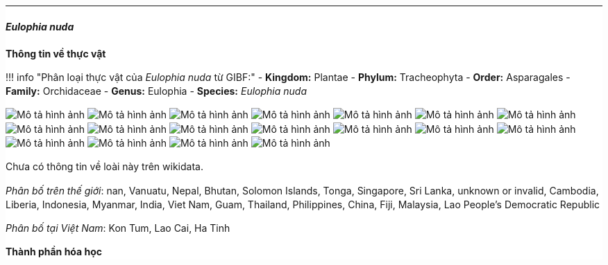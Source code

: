 

---      
#### *Eulophia nuda*
**Thông tin về thực vật**

!!! info "Phân loại thực vật của *Eulophia nuda* từ GIBF:"
    - **Kingdom:** Plantae
    - **Phylum:** Tracheophyta
    - **Order:** Asparagales
    - **Family:** Orchidaceae
    - **Genus:** Eulophia
    - **Species:** *Eulophia nuda*

<img src="https://inaturalist-open-data.s3.amazonaws.com/photos/440200572/original.jpeg" alt="Mô tả hình ảnh" width="100" height="100">
<img src="https://inaturalist-open-data.s3.amazonaws.com/photos/440200361/original.jpeg" alt="Mô tả hình ảnh" width="100" height="100">
<img src="https://inaturalist-open-data.s3.amazonaws.com/photos/440200436/original.jpeg" alt="Mô tả hình ảnh" width="100" height="100">
<img src="https://inaturalist-open-data.s3.amazonaws.com/photos/440200502/original.jpeg" alt="Mô tả hình ảnh" width="100" height="100">
<img src="https://inaturalist-open-data.s3.amazonaws.com/photos/440200353/original.jpeg" alt="Mô tả hình ảnh" width="100" height="100">
<img src="https://inaturalist-open-data.s3.amazonaws.com/photos/378594903/original.jpg" alt="Mô tả hình ảnh" width="100" height="100">
<img src="https://inaturalist-open-data.s3.amazonaws.com/photos/378594939/original.jpg" alt="Mô tả hình ảnh" width="100" height="100">
<img src="https://inaturalist-open-data.s3.amazonaws.com/photos/378594978/original.jpg" alt="Mô tả hình ảnh" width="100" height="100">
<img src="https://inaturalist-open-data.s3.amazonaws.com/photos/378434475/original.jpg" alt="Mô tả hình ảnh" width="100" height="100">
<img src="https://inaturalist-open-data.s3.amazonaws.com/photos/378434448/original.jpg" alt="Mô tả hình ảnh" width="100" height="100">
<img src="https://inaturalist-open-data.s3.amazonaws.com/photos/378434501/original.jpg" alt="Mô tả hình ảnh" width="100" height="100">
<img src="https://inaturalist-open-data.s3.amazonaws.com/photos/378434419/original.jpg" alt="Mô tả hình ảnh" width="100" height="100">
<img src="https://inaturalist-open-data.s3.amazonaws.com/photos/380444196/original.jpg" alt="Mô tả hình ảnh" width="100" height="100">
<img src="https://inaturalist-open-data.s3.amazonaws.com/photos/380444173/original.jpg" alt="Mô tả hình ảnh" width="100" height="100">
<img src="https://inaturalist-open-data.s3.amazonaws.com/photos/380444152/original.jpg" alt="Mô tả hình ảnh" width="100" height="100">
<img src="https://inaturalist-open-data.s3.amazonaws.com/photos/380444185/original.jpg" alt="Mô tả hình ảnh" width="100" height="100">
<img src="https://inaturalist-open-data.s3.amazonaws.com/photos/383392118/original.jpg" alt="Mô tả hình ảnh" width="100" height="100">
<img src="https://inaturalist-open-data.s3.amazonaws.com/photos/383392085/original.jpg" alt="Mô tả hình ảnh" width="100" height="100"> 

Chưa có thông tin về loài này trên wikidata.

*Phân bố trên thế giới*: nan, Vanuatu, Nepal, Bhutan, Solomon Islands, Tonga, Singapore, Sri Lanka, unknown or invalid, Cambodia, Liberia, Indonesia, Myanmar, India, Viet Nam, Guam, Thailand, Philippines, China, Fiji, Malaysia, Lao People’s Democratic Republic

*Phân bố tại Việt Nam*: Kon Tum, Lao Cai, Ha Tinh

**Thành phần hóa học**
        
